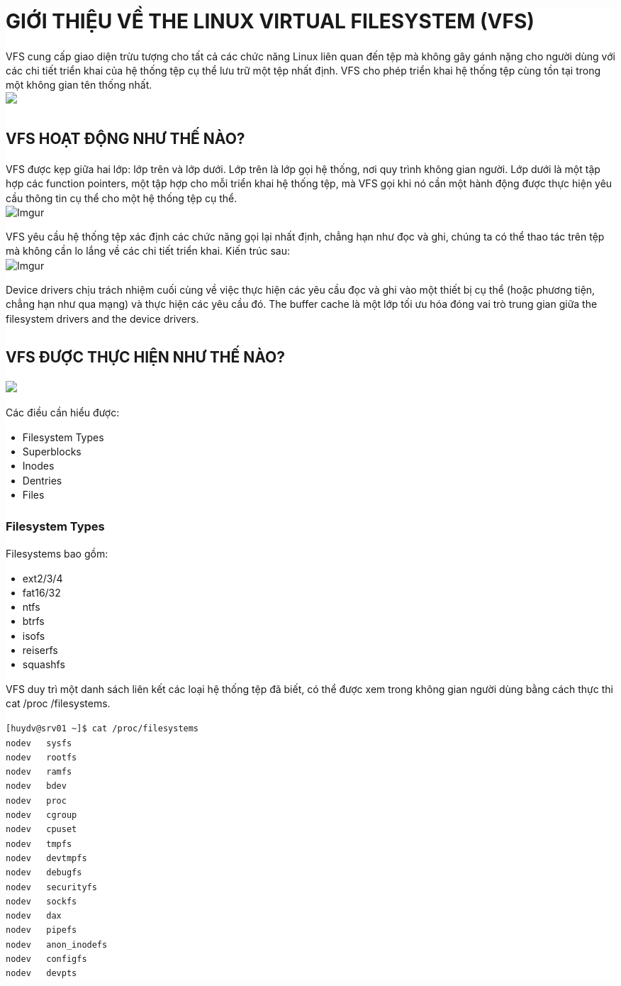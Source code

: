 # GIỚI THIỆU VỀ THE LINUX VIRTUAL FILESYSTEM (VFS)
VFS cung cấp giao diện trừu tượng cho tất cả các chức năng Linux liên quan đến tệp mà không gây gánh nặng cho người dùng với các chi tiết triển khai của hệ thống tệp cụ thể lưu trữ một tệp nhất định. VFS cho phép triển khai hệ thống tệp cùng tồn tại trong một không gian tên thống nhất.</br>
<img src="https://i.imgur.com/LwdqAlo.png" width="600px">
## VFS HOẠT ĐỘNG NHƯ THẾ NÀO?

VFS được kẹp giữa hai lớp: lớp trên và lớp dưới. Lớp trên là lớp gọi hệ thống, nơi quy trình không gian người. Lớp dưới là một tập hợp các function pointers, một tập hợp cho mỗi triển khai hệ thống tệp, mà VFS gọi khi nó cần một hành động được thực hiện yêu cầu thông tin cụ thể cho một hệ thống tệp cụ thể.</br>![Imgur](https://i.imgur.com/iL3YEUp.png)


VFS yêu cầu hệ thống tệp xác định các chức năng gọi lại nhất định, chẳng hạn như đọc và ghi, chúng ta có thể thao tác trên tệp mà không cần lo lắng về các chi tiết triển khai. Kiến ​​trúc sau:</br>![Imgur](https://i.imgur.com/Rc6tVdM.png)

Device drivers chịu trách nhiệm cuối cùng về việc thực hiện các yêu cầu đọc và ghi vào một thiết bị cụ thể (hoặc phương tiện, chẳng hạn như qua mạng) và thực hiện các yêu cầu đó. The buffer cache là một lớp tối ưu hóa đóng vai trò trung gian giữa the filesystem drivers and the device drivers.
## VFS ĐƯỢC THỰC HIỆN NHƯ THẾ NÀO?

<img src="https://i.imgur.com/kzykcDt.png" width="600px">

Các điều cần hiểu được:
* Filesystem Types
* Superblocks
* Inodes
* Dentries
* Files
### Filesystem Types
Filesystems bao gồm:
* ext2/3/4
* fat16/32
* ntfs
* btrfs
* isofs
* reiserfs
* squashfs

VFS duy trì một danh sách liên kết các loại hệ thống tệp đã biết, có thể được xem trong không gian người dùng bằng cách thực thi cat /proc /filesystems.
```
[huydv@srv01 ~]$ cat /proc/filesystems
nodev   sysfs
nodev   rootfs
nodev   ramfs
nodev   bdev
nodev   proc
nodev   cgroup
nodev   cpuset
nodev   tmpfs
nodev   devtmpfs
nodev   debugfs
nodev   securityfs
nodev   sockfs
nodev   dax
nodev   pipefs
nodev   anon_inodefs
nodev   configfs
nodev   devpts
```